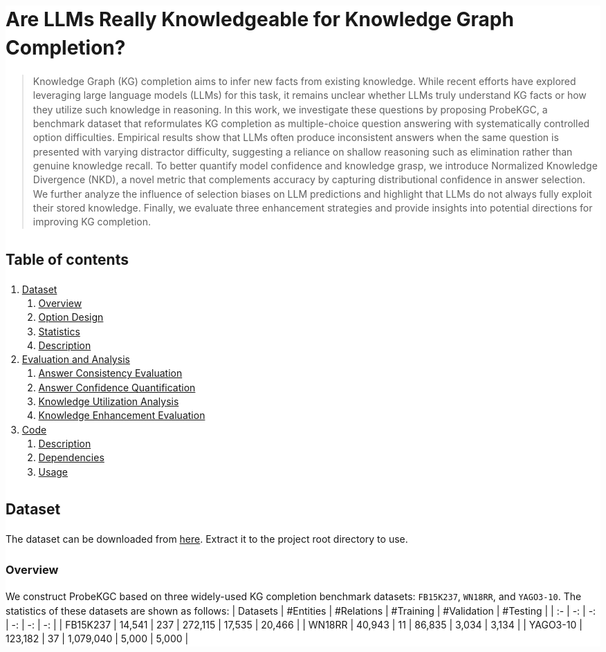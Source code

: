 # Are LLMs Really Knowledgeable for Knowledge Graph Completion?

> Knowledge Graph (KG) completion aims to infer new facts from existing knowledge. While recent efforts have explored leveraging large language models (LLMs) for this task, it remains unclear whether LLMs truly understand KG facts or how they utilize such knowledge in reasoning. In this work, we investigate these questions by proposing ProbeKGC, a benchmark dataset that reformulates KG completion as multiple-choice question answering with systematically controlled option difficulties. Empirical results show that LLMs often produce inconsistent answers when the same question is presented with varying distractor difficulty, suggesting a reliance on shallow reasoning such as elimination rather than genuine knowledge recall. To better quantify model confidence and knowledge grasp, we introduce Normalized Knowledge Divergence (NKD), a novel metric that complements accuracy by capturing distributional confidence in answer selection. We further analyze the influence of selection biases on LLM predictions and highlight that LLMs do not always fully exploit their stored knowledge. Finally, we evaluate three enhancement strategies and provide insights into potential directions for improving KG completion.

## Table of contents

1. [Dataset](#Dataset)
   1. [Overview](#overview)
   2. [Option Design](#Option)
   2. [Statistics](#Statistics)
   4. [Description](#Description)
2. [Evaluation and Analysis]()
   1. [Answer Consistency Evaluation](#Consistency)
   2. [Answer Confidence Quantification](#Confidence)
   3. [Knowledge Utilization Analysis](#Utilization)
   4. [Knowledge Enhancement Evaluation](#Enhancement)
3. [Code](#Code)
   1. [Description](#code_des)
   2. [Dependencies](#Dependencies)
   3. [Usage](#Usage)

## <h2 id='Dataset'>Dataset</h2>

The dataset can be downloaded from [here](https://drive.google.com/file/d/1fUfUsq7gQ3zhNZe1ZXRqD1PNOt9M3nWy/view?usp=drive_link). Extract it to the project root directory to use.

### <h3 id='overview'>Overview</h3>

We construct ProbeKGC based on three widely-used KG completion benchmark datasets: `FB15K237`, `WN18RR`, and `YAGO3-10`.
The statistics of these datasets are shown as follows:
| Datasets | #Entities | #Relations | #Training | #Validation | #Testing |
| :- | -: | -: | -: | -: | -: |
| FB15K237 | 14,541 | 237 | 272,115 | 17,535 | 20,466 |
| WN18RR | 40,943 | 11 | 86,835 | 3,034 | 3,134 |
| YAGO3-10 | 123,182 | 37 | 1,079,040 | 5,000 | 5,000 |
